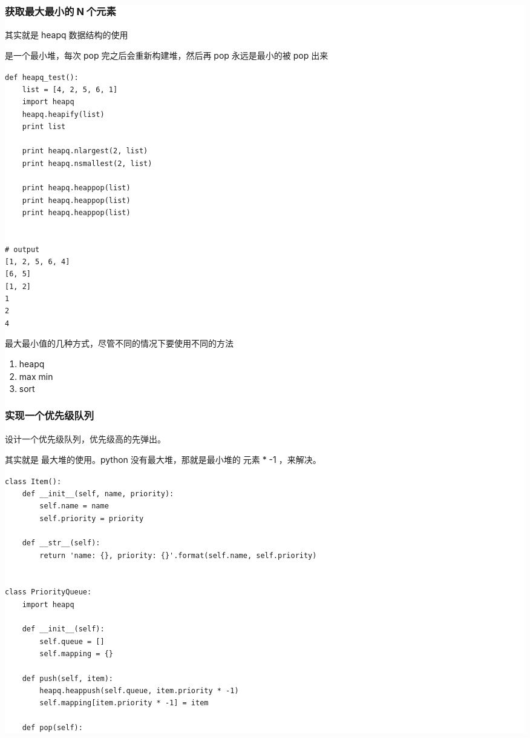 ### 获取最大最小的 N 个元素

其实就是 heapq 数据结构的使用


是一个最小堆，每次 pop 完之后会重新构建堆，然后再 pop 永远是最小的被 pop 出来

```
def heapq_test():
    list = [4, 2, 5, 6, 1]
    import heapq
    heapq.heapify(list)
    print list

    print heapq.nlargest(2, list)
    print heapq.nsmallest(2, list)

    print heapq.heappop(list)
    print heapq.heappop(list)
    print heapq.heappop(list)


# output
[1, 2, 5, 6, 4]
[6, 5]
[1, 2]
1
2
4
```



最大最小值的几种方式，尽管不同的情况下要使用不同的方法 

1. heapq
2. max min
3. sort 


### 实现一个优先级队列

设计一个优先级队列，优先级高的先弹出。

其实就是 最大堆的使用。python 没有最大堆，那就是最小堆的 元素 * -1 ，来解决。


```
class Item():
    def __init__(self, name, priority):
        self.name = name
        self.priority = priority

    def __str__(self):
        return 'name: {}, priority: {}'.format(self.name, self.priority)


class PriorityQueue:
    import heapq

    def __init__(self):
        self.queue = []
        self.mapping = {}

    def push(self, item):
        heapq.heappush(self.queue, item.priority * -1)
        self.mapping[item.priority * -1] = item

    def pop(self):
```